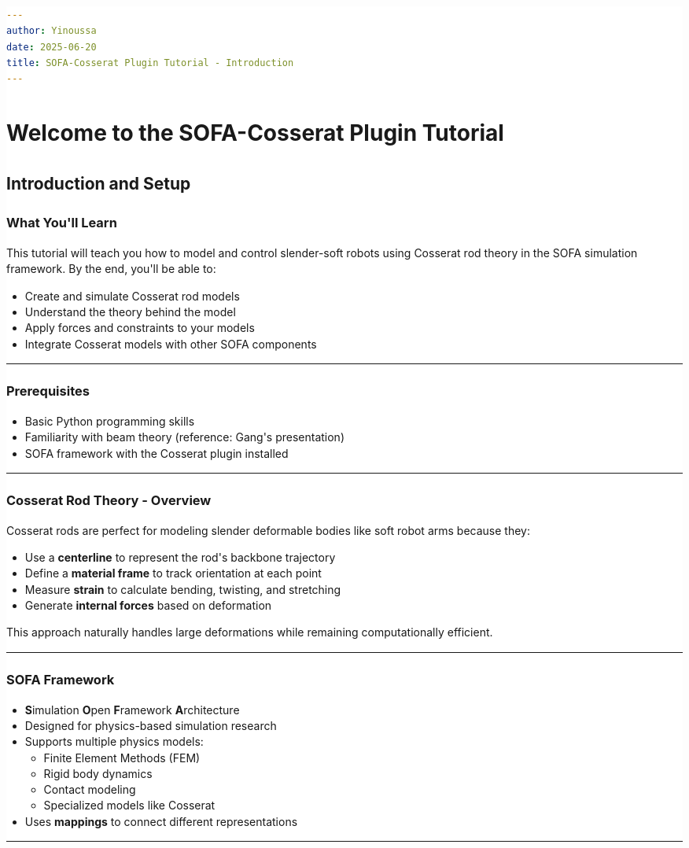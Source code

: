 ```yaml
---
author: Yinoussa
date: 2025-06-20
title: SOFA-Cosserat Plugin Tutorial - Introduction
---
```


# Welcome to the SOFA-Cosserat Plugin Tutorial

## Introduction and Setup

### What You'll Learn
This tutorial will teach you how to model and control slender-soft robots using Cosserat rod theory in the SOFA simulation framework. By the end, you'll be able to:

- Create and simulate Cosserat rod models
- Understand the theory behind the model
- Apply forces and constraints to your models
- Integrate Cosserat models with other SOFA components

---

### Prerequisites
- Basic Python programming skills
- Familiarity with beam theory (reference: Gang's presentation)
- SOFA framework with the Cosserat plugin installed

---

### Cosserat Rod Theory - Overview
Cosserat rods are perfect for modeling slender deformable bodies like soft robot arms because they:

- Use a **centerline** to represent the rod's backbone trajectory
- Define a **material frame** to track orientation at each point
- Measure **strain** to calculate bending, twisting, and stretching
- Generate **internal forces** based on deformation

This approach naturally handles large deformations while remaining computationally efficient.

---

### SOFA Framework
- **S**imulation **O**pen **F**ramework **A**rchitecture
- Designed for physics-based simulation research
- Supports multiple physics models:
  - Finite Element Methods (FEM)
  - Rigid body dynamics
  - Contact modeling
  - Specialized models like Cosserat
- Uses **mappings** to connect different representations

---